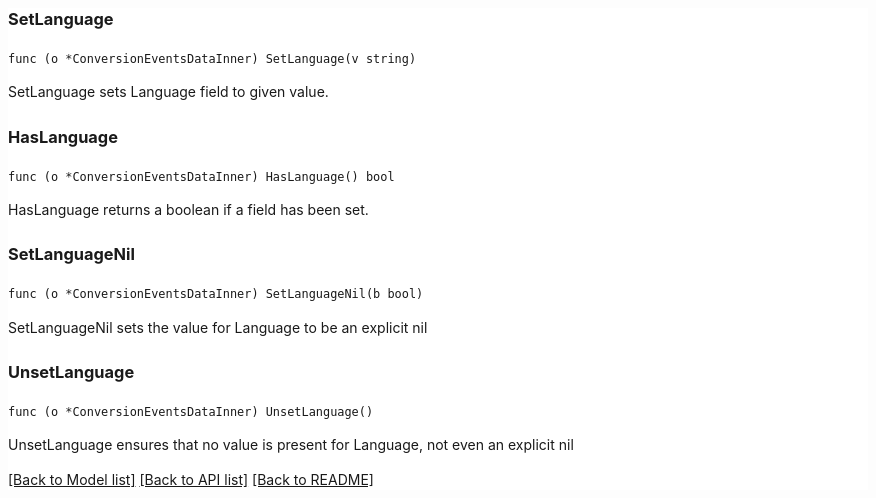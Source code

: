 ### SetLanguage

`func (o *ConversionEventsDataInner) SetLanguage(v string)`

SetLanguage sets Language field to given value.

### HasLanguage

`func (o *ConversionEventsDataInner) HasLanguage() bool`

HasLanguage returns a boolean if a field has been set.

### SetLanguageNil

`func (o *ConversionEventsDataInner) SetLanguageNil(b bool)`

 SetLanguageNil sets the value for Language to be an explicit nil

### UnsetLanguage
`func (o *ConversionEventsDataInner) UnsetLanguage()`

UnsetLanguage ensures that no value is present for Language, not even an explicit nil

[[Back to Model list]](../README.md#documentation-for-models) [[Back to API list]](../README.md#documentation-for-api-endpoints) [[Back to README]](../README.md)


